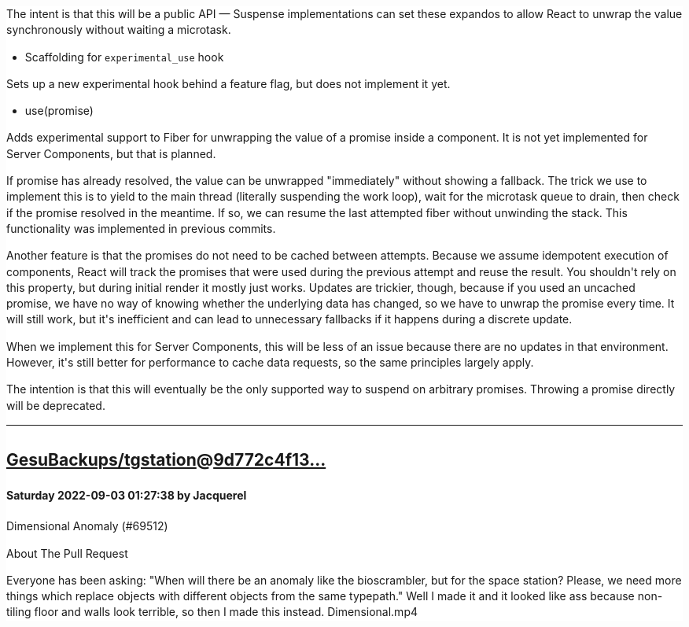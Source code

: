 The intent is that this will be a public API — Suspense implementations
can set these expandos to allow React to unwrap the value synchronously
without waiting a microtask.

* Scaffolding for `experimental_use` hook

Sets up a new experimental hook behind a feature flag, but does not
implement it yet.

* use(promise)

Adds experimental support to Fiber for unwrapping the value of a promise
inside a component. It is not yet implemented for Server Components, 
but that is planned.

If promise has already resolved, the value can be unwrapped
"immediately" without showing a fallback. The trick we use to implement
this is to yield to the main thread (literally suspending the work
loop), wait for the microtask queue to drain, then check if the promise
resolved in the meantime. If so, we can resume the last attempted fiber
without unwinding the stack. This functionality was implemented in 
previous commits.

Another feature is that the promises do not need to be cached between
attempts. Because we assume idempotent execution of components, React
will track the promises that were used during the previous attempt and
reuse the result. You shouldn't rely on this property, but during
initial render it mostly just works. Updates are trickier, though,
because if you used an uncached promise, we have no way of knowing 
whether the underlying data has changed, so we have to unwrap the
promise every time. It will still work, but it's inefficient and can
lead to unnecessary fallbacks if it happens during a discrete update.

When we implement this for Server Components, this will be less of an
issue because there are no updates in that environment. However, it's
still better for performance to cache data requests, so the same
principles largely apply.

The intention is that this will eventually be the only supported way to
suspend on arbitrary promises. Throwing a promise directly will
be deprecated.

---
## [GesuBackups/tgstation](https://github.com/GesuBackups/tgstation)@[9d772c4f13...](https://github.com/GesuBackups/tgstation/commit/9d772c4f13da35569d61d223c8a693dc157666b2)
#### Saturday 2022-09-03 01:27:38 by Jacquerel

Dimensional Anomaly (#69512)

About The Pull Request

Everyone has been asking: "When will there be an anomaly like the bioscrambler, but for the space station? Please, we need more things which replace objects with different objects from the same typepath."
Well I made it and it looked like ass because non-tiling floor and walls look terrible, so then I made this instead.
Dimensional.mp4
